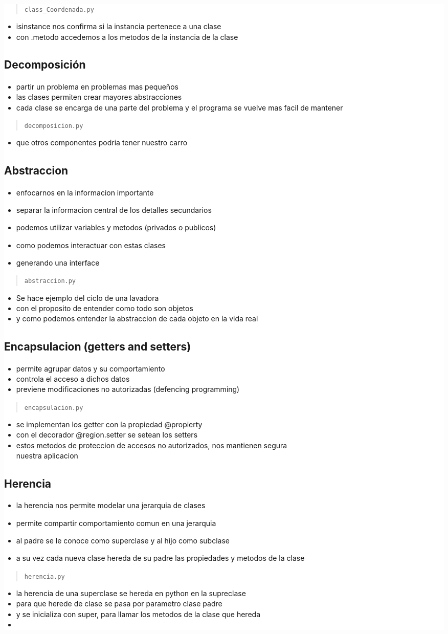 > ```class_Coordenada.py```

- isinstance nos confirma si la instancia pertenece a una clase
- con .metodo accedemos a los metodos de la instancia de la clase

## Decomposición
- partir un problema en problemas mas pequeños
- las clases permiten crear mayores abstracciones 
- cada clase se encarga de una parte del problema y el programa se vuelve mas facil de mantener

> ```decomposicion.py```

- que otros componentes podria tener nuestro carro

## Abstraccion
- enfocarnos en la informacion importante 
- separar la informacion central de los detalles secundarios
- podemos utilizar variables y metodos (privados o publicos)

- como podemos interactuar con estas clases 
- generando una interface

> ```abstraccion.py```

- Se hace ejemplo del ciclo de una lavadora
- con el proposito de entender como todo son objetos
- y como podemos entender la abstraccion de cada objeto en la vida real 

## Encapsulacion (getters and setters)
- permite agrupar datos y su comportamiento
- controla el acceso a dichos datos
- previene modificaciones no autorizadas (defencing programming)

> ```encapsulacion.py```

- se implementan los getter con la propiedad @propierty
- con el decorador @region.setter se setean los setters
- estos metodos de proteccion de accesos no autorizados, nos mantienen segura  
nuestra aplicacion

## Herencia 
- la herencia nos permite modelar una jerarquia de clases
- permite compartir comportamiento comun en una jerarquia
- al padre se le conoce como superclase y al hijo como subclase

- a su vez cada nueva clase hereda de su padre las propiedades y metodos de la clase  

> ```herencia.py```

- la herencia de una superclase se hereda en python en la supreclase
- para que herede de clase se pasa por parametro clase padre
- y se inicializa con super, para llamar los metodos de la clase que hereda
- 
